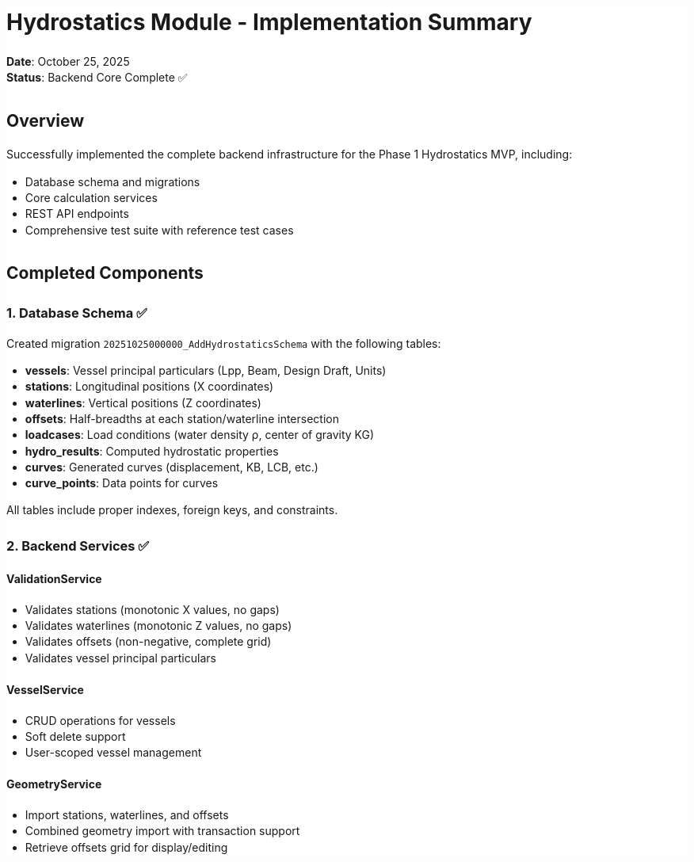 # Hydrostatics Module - Implementation Summary

**Date**: October 25, 2025  
**Status**: Backend Core Complete ✅

## Overview

Successfully implemented the complete backend infrastructure for the Phase 1 Hydrostatics MVP, including:

- Database schema and migrations
- Core calculation services
- REST API endpoints
- Comprehensive test suite with reference test cases

## Completed Components

### 1. Database Schema ✅

Created migration `20251025000000_AddHydrostaticsSchema` with the following tables:

- **vessels**: Vessel principal particulars (Lpp, Beam, Design Draft, Units)
- **stations**: Longitudinal positions (X coordinates)
- **waterlines**: Vertical positions (Z coordinates)
- **offsets**: Half-breadths at each station/waterline intersection
- **loadcases**: Load conditions (water density ρ, center of gravity KG)
- **hydro_results**: Computed hydrostatic properties
- **curves**: Generated curves (displacement, KB, LCB, etc.)
- **curve_points**: Data points for curves

All tables include proper indexes, foreign keys, and constraints.

### 2. Backend Services ✅

#### ValidationService

- Validates stations (monotonic X values, no gaps)
- Validates waterlines (monotonic Z values, no gaps)
- Validates offsets (non-negative, complete grid)
- Validates vessel principal particulars

#### VesselService

- CRUD operations for vessels
- Soft delete support
- User-scoped vessel management

#### GeometryService

- Import stations, waterlines, and offsets
- Combined geometry import with transaction support
- Retrieve offsets grid for display/editing
